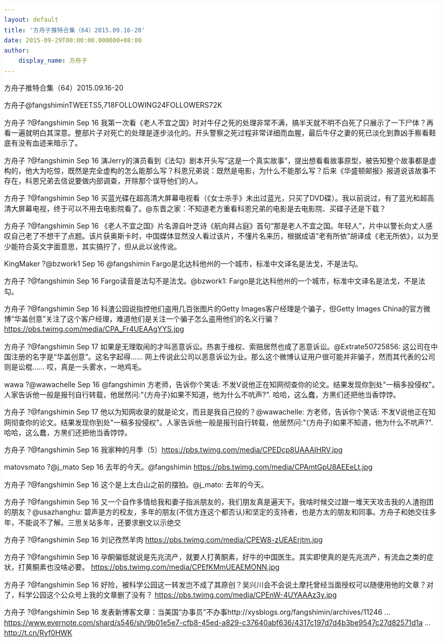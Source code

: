 ```yaml
---
layout: default
title: '方舟子推特合集（64）2015.09.16-20'
date: 2015-09-29T00:00:00.000000+08:00
author:
    display_name: 方舟子
---
```


方舟子推特合集（64）2015.09.16-20

方舟子@fangshiminTWEETS5,718FOLLOWING24FOLLOWERS72K

方舟子 ?@fangshimin  Sep 16 我第一次看《老人不宜之国》时对牛仔之死的处理非常不满，搞半天就不明不白死了只展示了一下尸体？再看一遍就明白其深意。整部片子对死亡的处理是逐步淡化的。开头警察之死过程非常详细而血腥，最后牛仔之妻的死已淡化到靠凶手察看鞋底有没有血迹来暗示了。

方舟子 ?@fangshimin  Sep 16 演Jerry的演员看到《法勾》剧本开头写“这是一个真实故事”，提出想看看故事原型，被告知整个故事都是虚构的，他大为吃惊，既然是完全虚构的怎么能那么写？科恩兄弟说：既然是电影，为什么不能那么写？后来《华盛顿邮报》报道说该故事不存在，科恩兄弟去信说要做内部调查，开除那个误导他们的人。

方舟子 ?@fangshimin  Sep 16 买蓝光碟在超高清大屏幕电视看（《女士杀手》未出过蓝光，只买了DVD碟）。我以前说过，有了蓝光和超高清大屏幕电视，终于可以不用去电影院看了。@东晋之家：不知道老方重看科恩兄弟的电影是去电影院、买碟子还是下载？

方舟子 ?@fangshimin  Sep 16 《老人不宜之国》片名源自叶芝诗《航向拜占庭》首句“那是老人不宜之国。年轻人”，片中以警长向丈人感叹自己老了不想干了点题。该片获奥斯卡时，中国媒体显然没人看过该片，不懂片名来历，根据成语“老有所依”胡译成《老无所依》，以为至少能符合英文字面意思，其实搞拧了，但从此以讹传讹。

KingMaker ?@bzwork1  Sep 16 @fangshimin Fargo是北达科他州的一个城市，标准中文译名是法戈，不是法勾。

方舟子 ?@fangshimin  Sep 16 Fargo读音是法勾不是法戈。@bzwork1: Fargo是北达科他州的一个城市，标准中文译名是法戈，不是法勾。

方舟子 ?@fangshimin  Sep 16 科渣公园说指控他们盗用几百张图片的Getty Images客户经理是个骗子，但Getty Images China的官方微博“华盖创意”关注了这个客户经理，难道他们是关注一个骗子怎么盗用他们的名义行骗？ https://pbs.twimg.com/media/CPA_Fr4UEAAgYYS.jpg

方舟子 ?@fangshimin  Sep 17 如果是无理取闹的才叫恶意诉讼。热衷于维权、索赔居然也成了恶意诉讼。@Extrate50725856: 这公司在中国注册的名字是“华盖创意”。这名字起得…… 网上传说此公司以恶意诉讼为业。那么这个微博认证用户很可能并非骗子，然而其代表的公司则是讼棍…… 哎，真是一头雾水，一地鸡毛。

wawa ?@wawachelle  Sep 16 @fangshimin 方老师，告诉你个笑话: 不发V说他正在知网彻查你的论文。结果发现你到处"一稿多投侵权"。人家告诉他一般是报刊自行转载，他居然问:"(方舟子)如果不知道，他为什么不吭声?". 哈哈，这么蠢，方黑们还把他当香饽饽。

方舟子 ?@fangshimin  Sep 17 他以为知网收录的就是论文，而且是我自己投的？@wawachelle: 方老师，告诉你个笑话: 不发V说他正在知网彻查你的论文。结果发现你到处"一稿多投侵权"。人家告诉他一般是报刊自行转载，他居然问:"(方舟子)如果不知道，他为什么不吭声?". 哈哈，这么蠢，方黑们还把他当香饽饽。

方舟子 ?@fangshimin  Sep 16 我家种的月季（5）https://pbs.twimg.com/media/CPEDcp8UAAAIHRV.jpg

matovsmato ?@j_mato  Sep 16 去年的今天。@fangshimin https://pbs.twimg.com/media/CPAmtGpU8AEEeLt.jpg

方舟子 ?@fangshimin  Sep 16 这个是上太白山之前的摆拍。@j_mato: 去年的今天。

方舟子 ?@fangshimin  Sep 16 又一个自作多情给我和妻子指派朋友的，我们朋友真是遍天下。我啥时候交过跟一堆天天攻击我的人渣抱团的朋友？@usazhanghu: 碧声是方的校友，多年的朋友(不信方连这个都否认)和坚定的支持者，也是方太的朋友和同事。方舟子和她交往多年，不能说不了解。三思关站多年，还要求删文以示绝交

方舟子 ?@fangshimin  Sep 16 刘记孜然羊肉 https://pbs.twimg.com/media/CPEW8-zUEAErjtm.jpg

方舟子 ?@fangshimin  Sep 16 孕酮偏低就说是先兆流产，就要人打黄酮素，好牛的中国医生。其实即使真的是先兆流产，有流血之类的症状，打黄酮素也没啥必要。 https://pbs.twimg.com/media/CPEfKMmUEAEMONN.jpg

方舟子 ?@fangshimin  Sep 16 好险，被科学公园这一转发岂不成了其原创？吴兴川会不会说土摩托曾经当面授权可以随便用他的文章？对了，科学公园这个公众号上我的文章删了没有？ https://pbs.twimg.com/media/CPEnW-4UYAAAz3y.jpg

方舟子 ?@fangshimin  Sep 16 发表新博客文章：当美国“办事员”不办事http://xysblogs.org/fangshimin/archives/11246 … https://www.evernote.com/shard/s546/sh/9b01e5e7-cfb8-45ed-a829-c37640abf636/4317c197d7d4b3be9547c27d82571d1a … http://t.cn/Ryf0HWK
